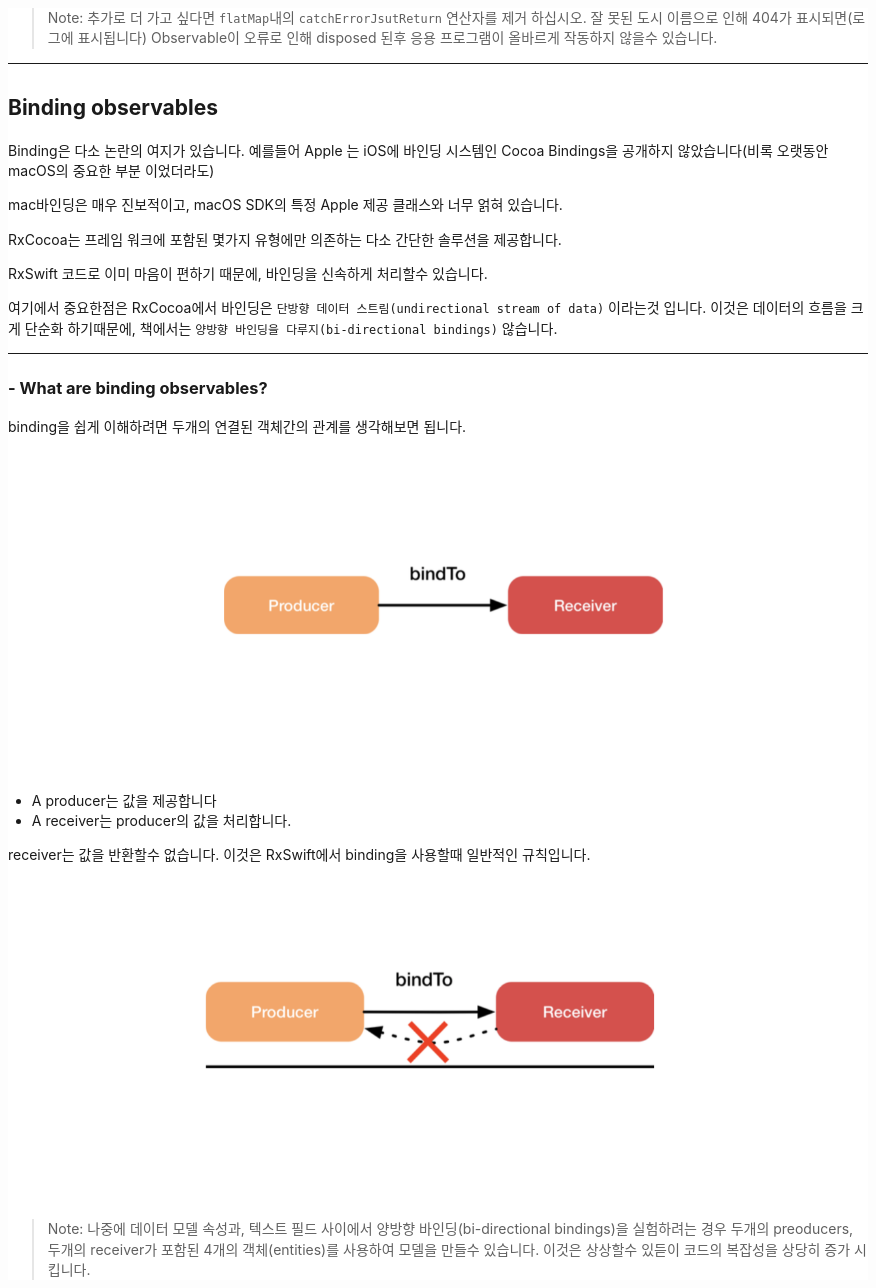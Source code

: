 > Note: 추가로 더 가고 싶다면 `flatMap`내의 `catchErrorJsutReturn` 연산자를 제거 하십시오. 잘 못된 도시 이름으로 인해 404가 표시되면(로그에 표시됩니다) Observable이 오류로 인해 disposed 된후 응용 프로그램이 올바르게 작동하지 않을수 있습니다. 

---

## Binding observables 

Binding은 다소 논란의 여지가 있습니다. 예를들어 Apple 는 iOS에 바인딩 시스템인 Cocoa Bindings을 공개하지 않았습니다(비록 오랫동안 macOS의 중요한 부분 이었더라도)

mac바인딩은 매우 진보적이고, macOS SDK의 특정 Apple 제공 클래스와 너무 얽혀 있습니다. 

RxCocoa는 프레임 워크에 포함된 몇가지 유형에만 의존하는 다소 간단한 솔루션을 제공합니다. 

RxSwift 코드로 이미 마음이 편하기 때문에, 바인딩을 신속하게 처리할수 있습니다. 

여기에서 중요한점은 RxCocoa에서 바인딩은 `단방향 데이터 스트림(undirectional stream of data)` 이라는것 입니다. 이것은 데이터의 흐름을 크게 단순화 하기때문에, 책에서는 `양방향 바인딩을 다루지(bi-directional bindings)` 않습니다.

---

### - What are binding observables?

binding을 쉽게 이해하려면 두개의 연결된 객체간의 관계를 생각해보면 됩니다. <br>

<center><img src="/img/posts/RxCocoa-6.png" width="500" height="300"></center> <br> 

- A producer는 값을 제공합니다
- A receiver는 producer의 값을 처리합니다.

receiver는 값을 반환할수 없습니다. 이것은 RxSwift에서 binding을 사용할때 일반적인 규칙입니다. <br>

<center><img src="/img/posts/RxCocoa-7.png" width="500" height="300"></center> <br> 

> Note: 나중에 데이터 모델 속성과, 텍스트 필드 사이에서 양방향 바인딩(bi-directional bindings)을 실험하려는 경우 두개의 preoducers, 두개의 receiver가 포함된 4개의 객체(entities)를 사용하여 모델을 만들수 있습니다. 이것은 상상할수 있듣이 코드의 복잡성을 상당히 증가 시킵니다. 
